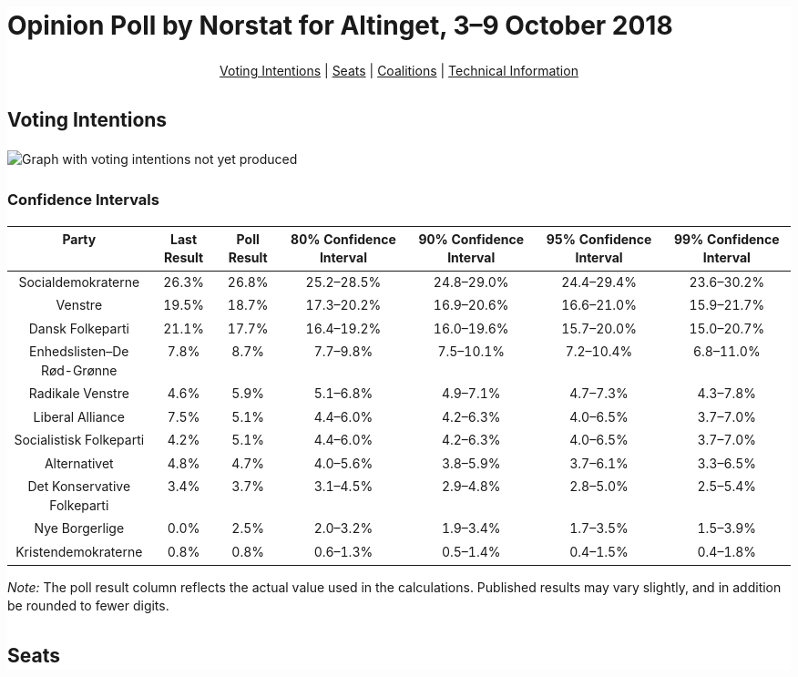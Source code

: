 # Opinion Poll by Norstat for Altinget, 3–9 October 2018

<p align="center"><a href="#voting-intentions">Voting Intentions</a> | <a href="#seats">Seats</a> | <a href="#coalitions">Coalitions</a> | <a href="#technical-information">Technical Information</a></p>

## Voting Intentions

![Graph with voting intentions not yet produced](2018-10-09-Norstat.png "Voting Intentions")

### Confidence Intervals

| Party | Last Result | Poll Result | 80% Confidence Interval | 90% Confidence Interval | 95% Confidence Interval | 99% Confidence Interval |
|:-----:|:-----------:|:-----------:|:-----------------------:|:-----------------------:|:-----------------------:|:-----------------------:|
| Socialdemokraterne | 26.3% | 26.8% | 25.2–28.5% |24.8–29.0% |24.4–29.4% |23.6–30.2% |
| Venstre | 19.5% | 18.7% | 17.3–20.2% |16.9–20.6% |16.6–21.0% |15.9–21.7% |
| Dansk Folkeparti | 21.1% | 17.7% | 16.4–19.2% |16.0–19.6% |15.7–20.0% |15.0–20.7% |
| Enhedslisten–De Rød-Grønne | 7.8% | 8.7% | 7.7–9.8% |7.5–10.1% |7.2–10.4% |6.8–11.0% |
| Radikale Venstre | 4.6% | 5.9% | 5.1–6.8% |4.9–7.1% |4.7–7.3% |4.3–7.8% |
| Liberal Alliance | 7.5% | 5.1% | 4.4–6.0% |4.2–6.3% |4.0–6.5% |3.7–7.0% |
| Socialistisk Folkeparti | 4.2% | 5.1% | 4.4–6.0% |4.2–6.3% |4.0–6.5% |3.7–7.0% |
| Alternativet | 4.8% | 4.7% | 4.0–5.6% |3.8–5.9% |3.7–6.1% |3.3–6.5% |
| Det Konservative Folkeparti | 3.4% | 3.7% | 3.1–4.5% |2.9–4.8% |2.8–5.0% |2.5–5.4% |
| Nye Borgerlige | 0.0% | 2.5% | 2.0–3.2% |1.9–3.4% |1.7–3.5% |1.5–3.9% |
| Kristendemokraterne | 0.8% | 0.8% | 0.6–1.3% |0.5–1.4% |0.4–1.5% |0.4–1.8% |

*Note:* The poll result column reflects the actual value used in the calculations. Published results may vary slightly, and in addition be rounded to fewer digits.

## Seats
